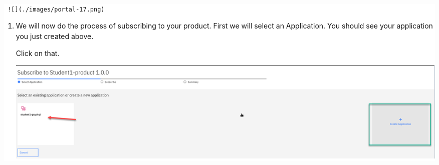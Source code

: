      ![](./images/portal-17.png)

1. We will now do the process of subscribing to your product.  First we will select an Application.   You should see your application you just created above.  

    Click on that. 

      ![](./images/portal-18.png)
